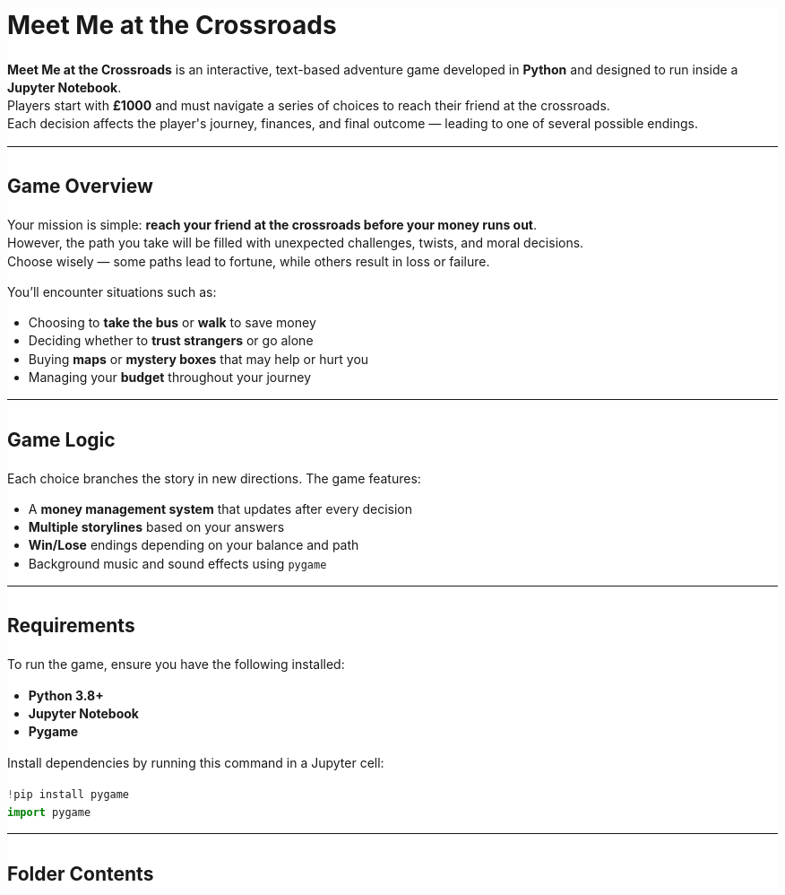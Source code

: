 
#  Meet Me at the Crossroads

**Meet Me at the Crossroads** is an interactive, text-based adventure game developed in **Python** and designed to run inside a **Jupyter Notebook**.  
Players start with **£1000** and must navigate a series of choices to reach their friend at the crossroads.  
Each decision affects the player's journey, finances, and final outcome — leading to one of several possible endings.

---

##  Game Overview
Your mission is simple: **reach your friend at the crossroads before your money runs out**.  
However, the path you take will be filled with unexpected challenges, twists, and moral decisions.  
Choose wisely — some paths lead to fortune, while others result in loss or failure.

You’ll encounter situations such as:
- Choosing to **take the bus** or **walk** to save money  
- Deciding whether to **trust strangers** or go alone  
- Buying **maps** or **mystery boxes** that may help or hurt you  
- Managing your **budget** throughout your journey  

---

##  Game Logic
Each choice branches the story in new directions. The game features:
- A **money management system** that updates after every decision  
- **Multiple storylines** based on your answers  
- **Win/Lose** endings depending on your balance and path  
- Background music and sound effects using `pygame`  


---

##  Requirements

To run the game, ensure you have the following installed:

- **Python 3.8+**
- **Jupyter Notebook**
- **Pygame**

Install dependencies by running this command in a Jupyter cell:
```python
!pip install pygame
import pygame
```
---
## Folder Contents

